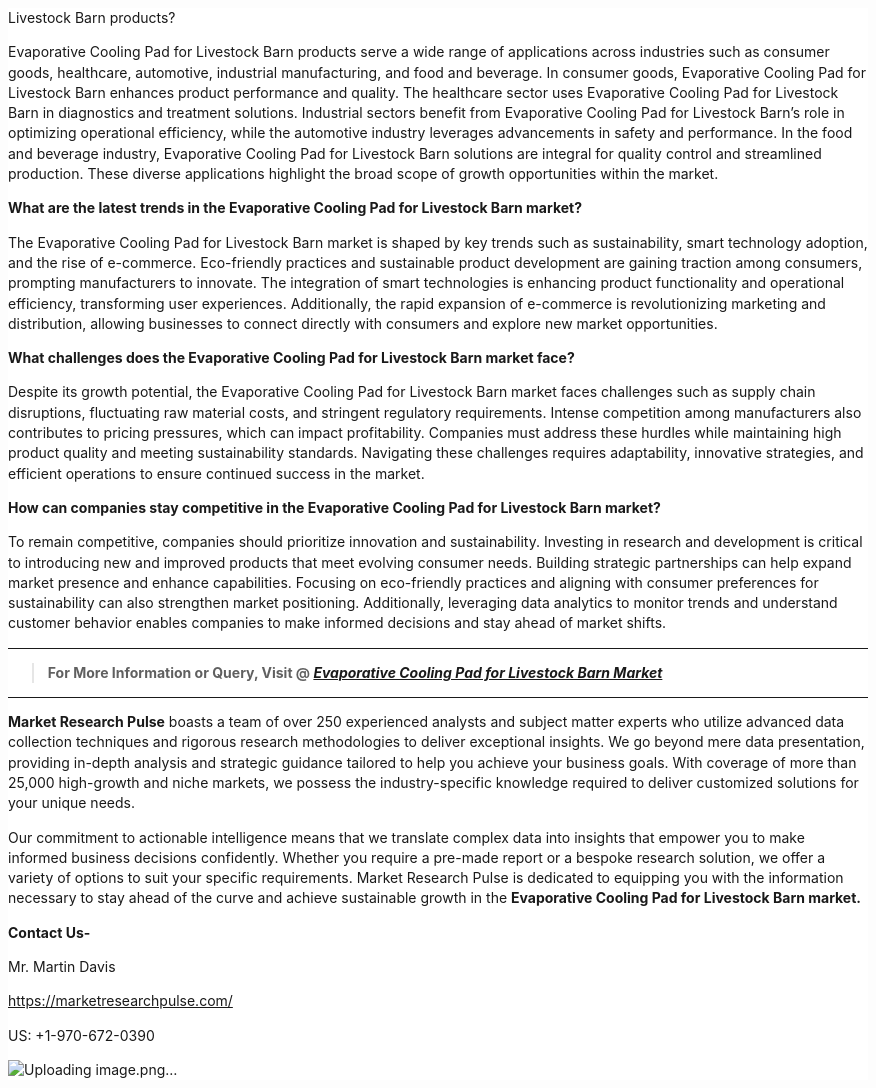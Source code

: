 Livestock Barn products?</strong></p><p>Evaporative Cooling Pad for Livestock Barn products serve a wide range of applications across industries such as consumer goods, healthcare, automotive, industrial manufacturing, and food and beverage. In consumer goods, Evaporative Cooling Pad for Livestock Barn enhances product performance and quality. The healthcare sector uses Evaporative Cooling Pad for Livestock Barn in diagnostics and treatment solutions. Industrial sectors benefit from Evaporative Cooling Pad for Livestock Barn&rsquo;s role in optimizing operational efficiency, while the automotive industry leverages advancements in safety and performance. In the food and beverage industry, Evaporative Cooling Pad for Livestock Barn solutions are integral for quality control and streamlined production. These diverse applications highlight the broad scope of growth opportunities within the market.</p><p><strong>What are the latest trends in the Evaporative Cooling Pad for Livestock Barn market?</strong></p><p>The Evaporative Cooling Pad for Livestock Barn market is shaped by key trends such as sustainability, smart technology adoption, and the rise of e-commerce. Eco-friendly practices and sustainable product development are gaining traction among consumers, prompting manufacturers to innovate. The integration of smart technologies is enhancing product functionality and operational efficiency, transforming user experiences. Additionally, the rapid expansion of e-commerce is revolutionizing marketing and distribution, allowing businesses to connect directly with consumers and explore new market opportunities.</p><p><strong>What challenges does the Evaporative Cooling Pad for Livestock Barn market face?</strong></p><p>Despite its growth potential, the Evaporative Cooling Pad for Livestock Barn market faces challenges such as supply chain disruptions, fluctuating raw material costs, and stringent regulatory requirements. Intense competition among manufacturers also contributes to pricing pressures, which can impact profitability. Companies must address these hurdles while maintaining high product quality and meeting sustainability standards. Navigating these challenges requires adaptability, innovative strategies, and efficient operations to ensure continued success in the market.</p><p><strong>How can companies stay competitive in the Evaporative Cooling Pad for Livestock Barn market?</strong></p><p>To remain competitive, companies should prioritize innovation and sustainability. Investing in research and development is critical to introducing new and improved products that meet evolving consumer needs. Building strategic partnerships can help expand market presence and enhance capabilities. Focusing on eco-friendly practices and aligning with consumer preferences for sustainability can also strengthen market positioning. Additionally, leveraging data analytics to monitor trends and understand customer behavior enables companies to make informed decisions and stay ahead of market shifts.</p><hr /><blockquote><p><strong>For More Information or Query, Visit @&nbsp;<em><a href="https://marketresearchpulse.com/report/44668/evaporative-cooling-pad-for-livestock-barn-market?utm_source=Linkedin&utm_medium=0117">Evaporative Cooling Pad for Livestock Barn Market</a></em></strong></p></blockquote><hr /><p><strong>Market Research Pulse</strong> boasts a team of over 250 experienced analysts and subject matter experts who utilize advanced data collection techniques and rigorous research methodologies to deliver exceptional insights. We go beyond mere data presentation, providing in-depth analysis and strategic guidance tailored to help you achieve your business goals. With coverage of more than 25,000 high-growth and niche markets, we possess the industry-specific knowledge required to deliver customized solutions for your unique needs.</p><p>Our commitment to actionable intelligence means that we translate complex data into insights that empower you to make informed business decisions confidently. Whether you require a pre-made report or a bespoke research solution, we offer a variety of options to suit your specific requirements. Market Research Pulse is dedicated to equipping you with the information necessary to stay ahead of the curve and achieve sustainable growth in the <strong>Evaporative Cooling Pad for Livestock Barn market.</strong></p><p><strong>Contact Us-</strong></p><p>Mr. Martin Davis</p><p>https://marketresearchpulse.com/</p><p>US: +1-970-672-0390</p>
![Uploading image.png…]()
